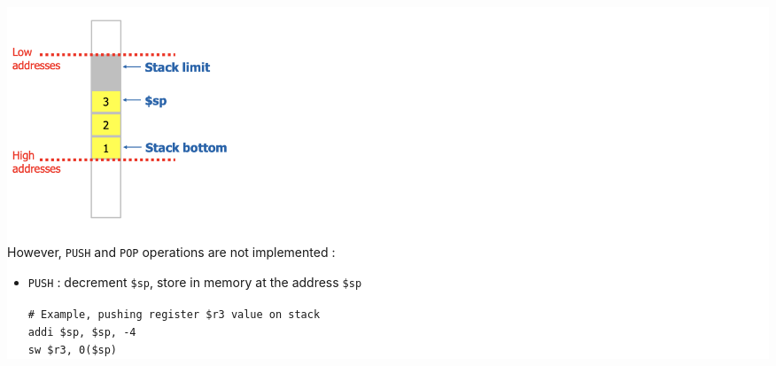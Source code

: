 <img src="images/MIPS-ISA/sp-limit-bottom.png" style="zoom: 30%;" />



However, `PUSH` and `POP` operations are not implemented :

- `PUSH` : decrement `$sp`, store in memory at the address `$sp`

  ```assembly
  # Example, pushing register $r3 value on stack
  addi $sp, $sp, -4
  sw $r3, 0($sp)
  ```
